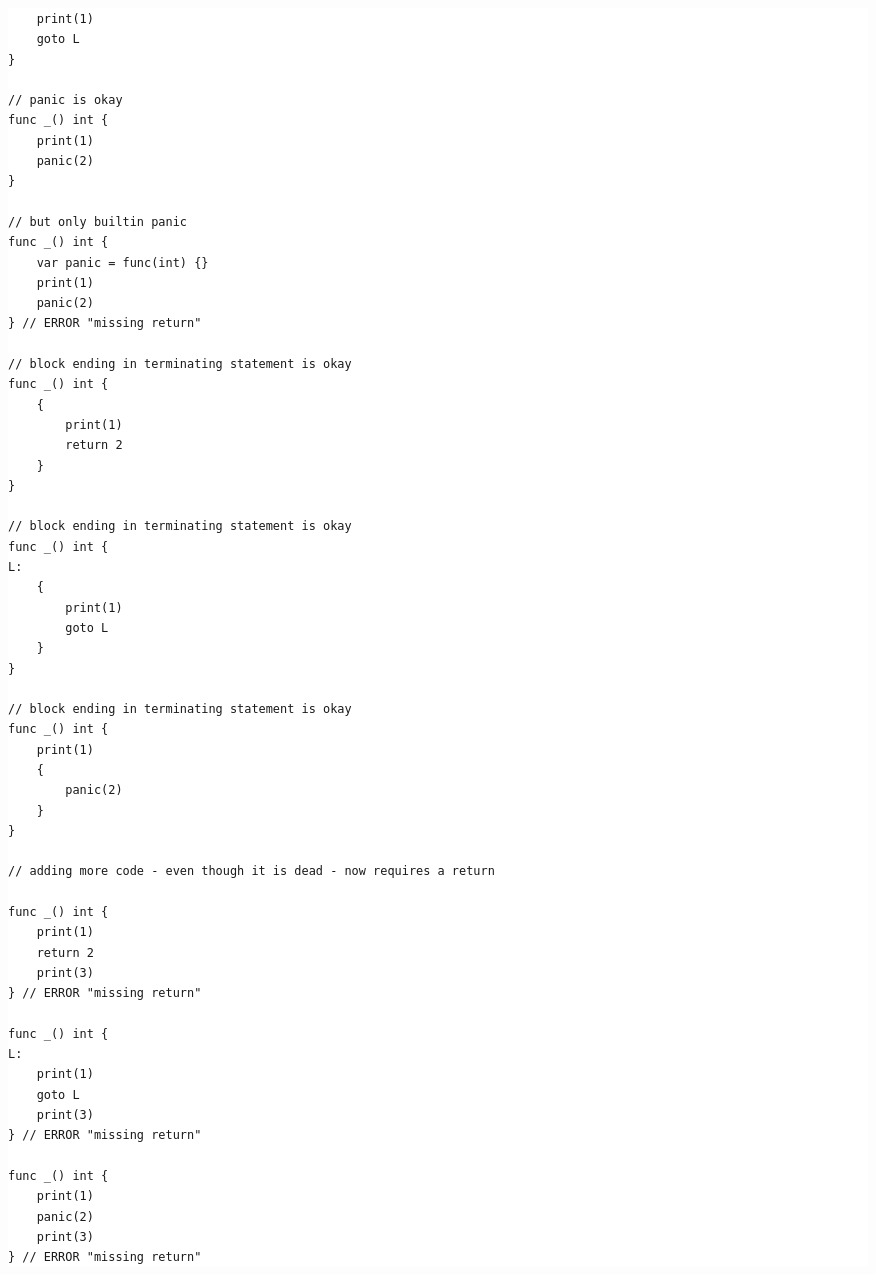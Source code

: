 ```
	print(1)
	goto L
}

// panic is okay
func _() int {
	print(1)
	panic(2)
}

// but only builtin panic
func _() int {
	var panic = func(int) {}
	print(1)
	panic(2)
} // ERROR "missing return"

// block ending in terminating statement is okay
func _() int {
	{
		print(1)
		return 2
	}
}

// block ending in terminating statement is okay
func _() int {
L:
	{
		print(1)
		goto L
	}
}

// block ending in terminating statement is okay
func _() int {
	print(1)
	{
		panic(2)
	}
}

// adding more code - even though it is dead - now requires a return

func _() int {
	print(1)
	return 2
	print(3)
} // ERROR "missing return"

func _() int {
L:
	print(1)
	goto L
	print(3)
} // ERROR "missing return"

func _() int {
	print(1)
	panic(2)
	print(3)
} // ERROR "missing return"

```